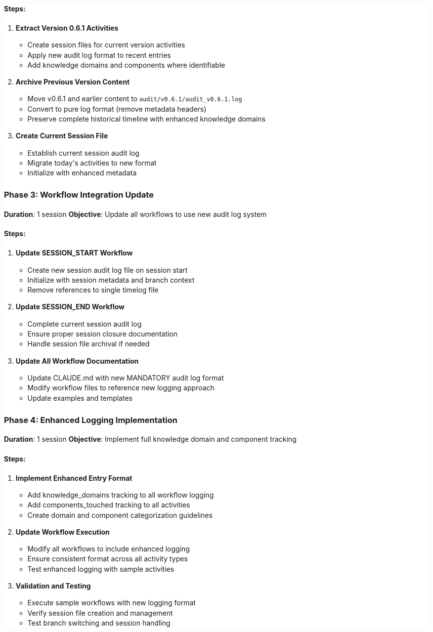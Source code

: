 #### Steps:
1. **Extract Version 0.6.1 Activities**
   - Create session files for current version activities
   - Apply new audit log format to recent entries
   - Add knowledge domains and components where identifiable

2. **Archive Previous Version Content**
   - Move v0.6.1 and earlier content to `audit/v0.6.1/audit_v0.6.1.log`
   - Convert to pure log format (remove metadata headers)
   - Preserve complete historical timeline with enhanced knowledge domains

3. **Create Current Session File**
   - Establish current session audit log
   - Migrate today's activities to new format
   - Initialize with enhanced metadata

### Phase 3: Workflow Integration Update
**Duration**: 1 session
**Objective**: Update all workflows to use new audit log system

#### Steps:
1. **Update SESSION_START Workflow**
   - Create new session audit log file on session start
   - Initialize with session metadata and branch context
   - Remove references to single timelog file

2. **Update SESSION_END Workflow** 
   - Complete current session audit log
   - Ensure proper session closure documentation
   - Handle session file archival if needed

3. **Update All Workflow Documentation**
   - Update CLAUDE.md with new MANDATORY audit log format
   - Modify workflow files to reference new logging approach
   - Update examples and templates

### Phase 4: Enhanced Logging Implementation
**Duration**: 1 session
**Objective**: Implement full knowledge domain and component tracking

#### Steps:
1. **Implement Enhanced Entry Format**
   - Add knowledge_domains tracking to all workflow logging
   - Add components_touched tracking to all activities
   - Create domain and component categorization guidelines

2. **Update Workflow Execution**
   - Modify all workflows to include enhanced logging
   - Ensure consistent format across all activity types
   - Test enhanced logging with sample activities

3. **Validation and Testing**
   - Execute sample workflows with new logging format
   - Verify session file creation and management
   - Test branch switching and session handling
